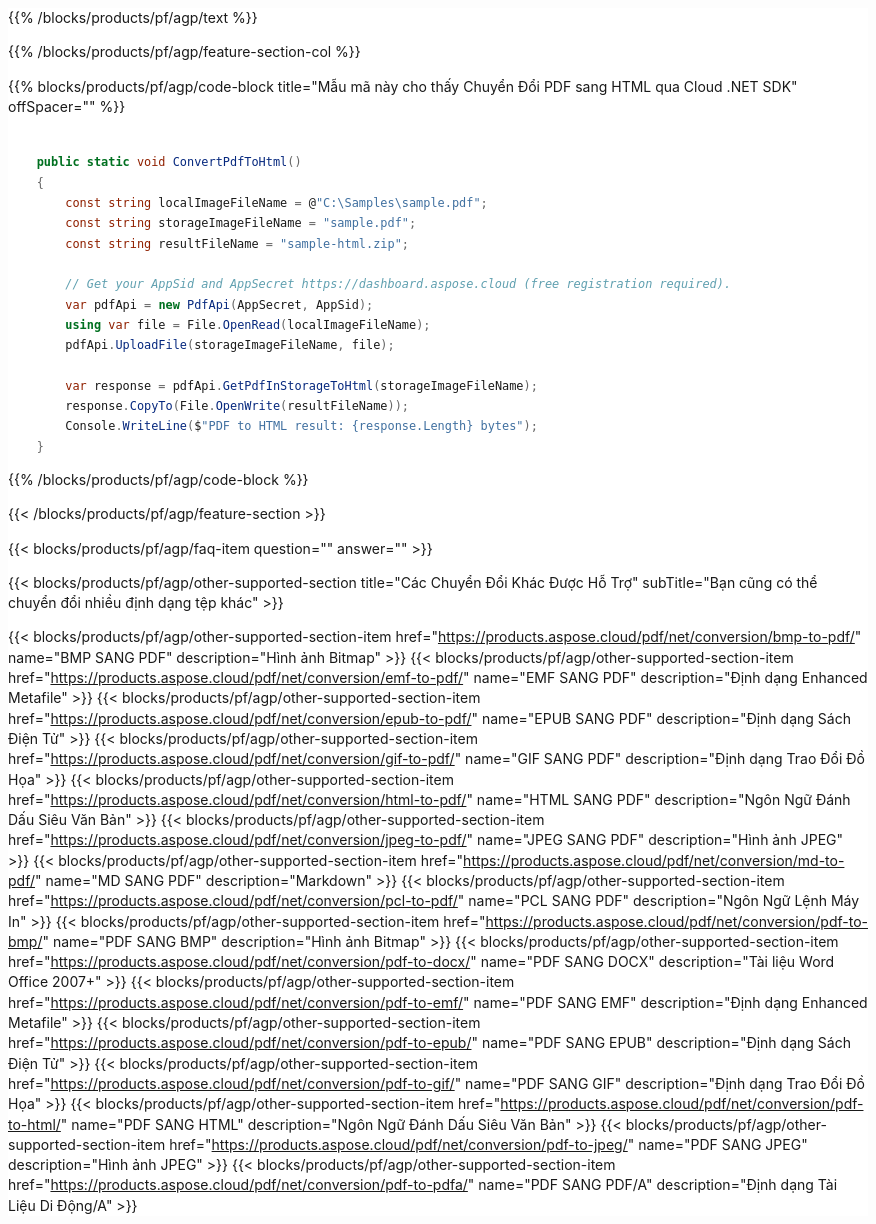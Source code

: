 {{% /blocks/products/pf/agp/text %}}

{{% /blocks/products/pf/agp/feature-section-col %}}

{{% blocks/products/pf/agp/code-block title="Mẫu mã này cho thấy Chuyển Đổi PDF sang HTML qua Cloud .NET SDK" offSpacer="" %}}

```cs

    public static void ConvertPdfToHtml()
    {
        const string localImageFileName = @"C:\Samples\sample.pdf";
        const string storageImageFileName = "sample.pdf";
        const string resultFileName = "sample-html.zip";

        // Get your AppSid and AppSecret https://dashboard.aspose.cloud (free registration required).
        var pdfApi = new PdfApi(AppSecret, AppSid);
        using var file = File.OpenRead(localImageFileName);
        pdfApi.UploadFile(storageImageFileName, file);

        var response = pdfApi.GetPdfInStorageToHtml(storageImageFileName);
        response.CopyTo(File.OpenWrite(resultFileName));
        Console.WriteLine($"PDF to HTML result: {response.Length} bytes");
    }
```

{{% /blocks/products/pf/agp/code-block %}}

{{< /blocks/products/pf/agp/feature-section >}}

{{< blocks/products/pf/agp/faq-item question="" answer="" >}}

{{< blocks/products/pf/agp/other-supported-section title="Các Chuyển Đổi Khác Được Hỗ Trợ" subTitle="Bạn cũng có thể chuyển đổi nhiều định dạng tệp khác" >}}

{{< blocks/products/pf/agp/other-supported-section-item href="https://products.aspose.cloud/pdf/net/conversion/bmp-to-pdf/" name="BMP SANG PDF" description="Hình ảnh Bitmap" >}}
{{< blocks/products/pf/agp/other-supported-section-item href="https://products.aspose.cloud/pdf/net/conversion/emf-to-pdf/" name="EMF SANG PDF" description="Định dạng Enhanced Metafile" >}}
{{< blocks/products/pf/agp/other-supported-section-item href="https://products.aspose.cloud/pdf/net/conversion/epub-to-pdf/" name="EPUB SANG PDF" description="Định dạng Sách Điện Tử" >}}
{{< blocks/products/pf/agp/other-supported-section-item href="https://products.aspose.cloud/pdf/net/conversion/gif-to-pdf/" name="GIF SANG PDF" description="Định dạng Trao Đổi Đồ Họa" >}}
{{< blocks/products/pf/agp/other-supported-section-item href="https://products.aspose.cloud/pdf/net/conversion/html-to-pdf/" name="HTML SANG PDF" description="Ngôn Ngữ Đánh Dấu Siêu Văn Bản" >}}
{{< blocks/products/pf/agp/other-supported-section-item href="https://products.aspose.cloud/pdf/net/conversion/jpeg-to-pdf/" name="JPEG SANG PDF" description="Hình ảnh JPEG" >}}
{{< blocks/products/pf/agp/other-supported-section-item href="https://products.aspose.cloud/pdf/net/conversion/md-to-pdf/" name="MD SANG PDF" description="Markdown" >}}
{{< blocks/products/pf/agp/other-supported-section-item href="https://products.aspose.cloud/pdf/net/conversion/pcl-to-pdf/" name="PCL SANG PDF" description="Ngôn Ngữ Lệnh Máy In" >}}
{{< blocks/products/pf/agp/other-supported-section-item href="https://products.aspose.cloud/pdf/net/conversion/pdf-to-bmp/" name="PDF SANG BMP" description="Hình ảnh Bitmap" >}}
{{< blocks/products/pf/agp/other-supported-section-item href="https://products.aspose.cloud/pdf/net/conversion/pdf-to-docx/" name="PDF SANG DOCX" description="Tài liệu Word Office 2007+" >}}
{{< blocks/products/pf/agp/other-supported-section-item href="https://products.aspose.cloud/pdf/net/conversion/pdf-to-emf/" name="PDF SANG EMF" description="Định dạng Enhanced Metafile" >}}
{{< blocks/products/pf/agp/other-supported-section-item href="https://products.aspose.cloud/pdf/net/conversion/pdf-to-epub/" name="PDF SANG EPUB" description="Định dạng Sách Điện Tử" >}}
{{< blocks/products/pf/agp/other-supported-section-item href="https://products.aspose.cloud/pdf/net/conversion/pdf-to-gif/" name="PDF SANG GIF" description="Định dạng Trao Đổi Đồ Họa" >}}
{{< blocks/products/pf/agp/other-supported-section-item href="https://products.aspose.cloud/pdf/net/conversion/pdf-to-html/" name="PDF SANG HTML" description="Ngôn Ngữ Đánh Dấu Siêu Văn Bản" >}}
{{< blocks/products/pf/agp/other-supported-section-item href="https://products.aspose.cloud/pdf/net/conversion/pdf-to-jpeg/" name="PDF SANG JPEG" description="Hình ảnh JPEG" >}}
{{< blocks/products/pf/agp/other-supported-section-item href="https://products.aspose.cloud/pdf/net/conversion/pdf-to-pdfa/" name="PDF SANG PDF/A" description="Định dạng Tài Liệu Di Động/A" >}}